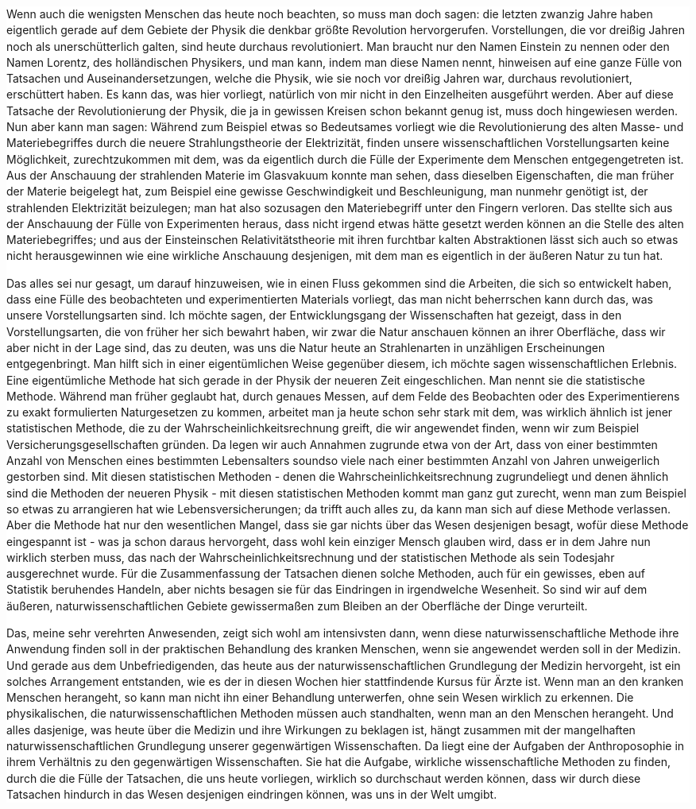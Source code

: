 Wenn auch die wenigsten Menschen das heute noch beachten, so muss man doch sagen: die letzten zwanzig Jahre haben eigentlich gerade auf dem Gebiete der Physik die denkbar größte Revolution hervorgerufen. Vorstellungen, die vor dreißig Jahren noch als unerschütterlich galten, sind heute durchaus revolutioniert. Man braucht nur den Namen Einstein zu nennen oder den Namen Lorentz, des holländischen Physikers, und man kann, indem man diese Namen nennt, hinweisen auf eine ganze Fülle von Tatsachen und Auseinandersetzungen, welche die Physik, wie sie noch vor dreißig Jahren war, durchaus revolutioniert, erschüttert haben. Es kann das, was hier vorliegt, natürlich von mir nicht in den Einzelheiten ausgeführt werden. Aber auf diese Tatsache der Revolutionierung der Physik, die ja in gewissen Kreisen schon bekannt genug ist, muss doch hingewiesen werden. Nun aber kann man sagen: Während zum Beispiel etwas so Bedeutsames vorliegt wie die Revolutionierung des alten Masse- und Materiebegriffes durch die neuere Strahlungstheorie der Elektrizität, finden unsere wissenschaftlichen Vorstellungsarten keine Möglichkeit, zurechtzukommen mit dem, was da eigentlich durch die Fülle der Experimente dem Menschen entgegengetreten ist. Aus der Anschauung der strahlenden Materie im Glasvakuum konnte man sehen, dass dieselben Eigenschaften, die man früher der Materie beigelegt hat, zum Beispiel eine gewisse Geschwindigkeit und Beschleunigung, man nunmehr genötigt ist, der strahlenden Elektrizität beizulegen; man hat also sozusagen den Materiebegriff unter den Fingern verloren. Das stellte sich aus der Anschauung der Fülle von Experimenten heraus, dass nicht irgend etwas hätte gesetzt werden können an die Stelle des alten Materiebegriffes; und aus der Einsteinschen Relativitätstheorie mit ihren furchtbar kalten Abstraktionen lässt sich auch so etwas nicht herausgewinnen wie eine wirkliche Anschauung desjenigen, mit dem man es eigentlich in der äußeren Natur zu tun hat.

Das alles sei nur gesagt, um darauf hinzuweisen, wie in einen Fluss gekommen sind die Arbeiten, die sich so entwickelt haben, dass eine Fülle des beobachteten und experimentierten Materials vorliegt, das man nicht beherrschen kann durch das, was unsere Vorstellungsarten sind. Ich möchte sagen, der Entwicklungsgang der Wissenschaften hat gezeigt, dass in den Vorstellungsarten, die von früher her sich bewahrt haben, wir zwar die Natur anschauen können an ihrer Oberfläche, dass wir aber nicht in der Lage sind, das zu deuten, was uns die Natur heute an Strahlenarten in unzähligen Erscheinungen entgegenbringt. Man hilft sich in einer eigentümlichen Weise gegenüber diesem, ich möchte sagen wissenschaftlichen Erlebnis. Eine eigentümliche Methode hat sich gerade in der Physik der neueren Zeit eingeschlichen. Man nennt sie die statistische Methode. Während man früher geglaubt hat, durch genaues Messen, auf dem Felde des Beobachten oder des Experimentierens zu exakt formulierten Naturgesetzen zu kommen, arbeitet man ja heute schon sehr stark mit dem, was wirklich ähnlich ist jener statistischen Methode, die zu der Wahrscheinlichkeitsrechnung greift, die wir angewendet finden, wenn wir zum Beispiel Versicherungsgesellschaften gründen. Da legen wir auch Annahmen zugrunde etwa von der Art, dass von einer bestimmten Anzahl von Menschen eines bestimmten Lebensalters soundso viele nach einer bestimmten Anzahl von Jahren unweigerlich gestorben sind. Mit diesen statistischen Methoden - denen die Wahrscheinlichkeitsrechnung zugrundeliegt und denen ähnlich sind die Methoden der neueren Physik - mit diesen statistischen Methoden kommt man ganz gut zurecht, wenn man zum Beispiel so etwas zu arrangieren hat wie Lebensversicherungen; da trifft auch alles zu, da kann man sich auf diese Methode verlassen. Aber die Methode hat nur den wesentlichen Mangel, dass sie gar nichts über das Wesen desjenigen besagt, wofür diese Methode eingespannt ist - was ja schon daraus hervorgeht, dass wohl kein einziger Mensch glauben wird, dass er in dem Jahre nun wirklich sterben muss, das nach der Wahrscheinlichkeitsrechnung und der statistischen Methode als sein Todesjahr ausgerechnet wurde. Für die Zusammenfassung der Tatsachen dienen solche Methoden, auch für ein gewisses, eben auf Statistik beruhendes Handeln, aber nichts besagen sie für das Eindringen in irgendwelche Wesenheit. So sind wir auf dem äußeren, naturwissenschaftlichen Gebiete gewissermaßen zum Bleiben an der Oberfläche der Dinge verurteilt.

Das, meine sehr verehrten Anwesenden, zeigt sich wohl am intensivsten dann, wenn diese naturwissenschaftliche Methode ihre Anwendung finden soll in der praktischen Behandlung des kranken Menschen, wenn sie angewendet werden soll in der Medizin. Und gerade aus dem Unbefriedigenden, das heute aus der naturwissenschaftlichen Grundlegung der Medizin hervorgeht, ist ein solches Arrangement entstanden, wie es der in diesen Wochen hier stattfindende Kursus für Ärzte ist. Wenn man an den kranken Menschen herangeht, so kann man nicht ihn einer Behandlung unterwerfen, ohne sein Wesen wirklich zu erkennen. Die physikalischen, die naturwissenschaftlichen Methoden müssen auch standhalten, wenn man an den Menschen herangeht. Und alles dasjenige, was heute über die Medizin und ihre Wirkungen zu beklagen ist, hängt zusammen mit der mangelhaften naturwissenschaftlichen Grundlegung unserer gegenwärtigen Wissenschaften. Da liegt eine der Aufgaben der Anthroposophie in ihrem Verhältnis zu den gegenwärtigen Wissenschaften. Sie hat die Aufgabe, wirkliche wissenschaftliche Methoden zu finden, durch die die Fülle der Tatsachen, die uns heute vorliegen, wirklich so durchschaut werden können, dass wir durch diese Tatsachen hindurch in das Wesen desjenigen eindringen können, was uns in der Welt umgibt.
